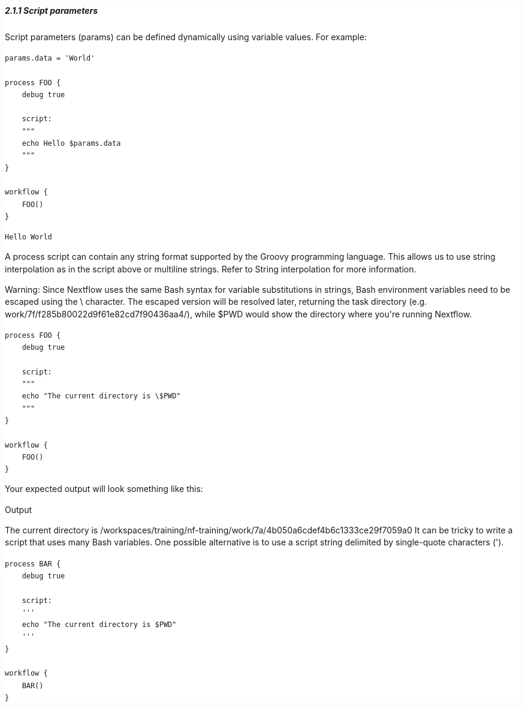 ##### 2.1.1 Script parameters

Script parameters (params) can be defined dynamically using variable values. For example:

```nextflow
params.data = 'World'

process FOO {
    debug true

    script:
    """
    echo Hello $params.data
    """
}

workflow {
    FOO()
}
```

```bash
Hello World
```
A process script can contain any string format supported by the Groovy programming language. This allows us to use string interpolation as in the script above or multiline strings. Refer to String interpolation for more information.

Warning: Since Nextflow uses the same Bash syntax for variable substitutions in strings, Bash environment variables need to be escaped using the \ character. The escaped version will be resolved later, returning the task directory (e.g. work/7f/f285b80022d9f61e82cd7f90436aa4/), while $PWD would show the directory where you're running Nextflow.

```nextflow
process FOO {
    debug true

    script:
    """
    echo "The current directory is \$PWD"
    """
}

workflow {
    FOO()
}
```
Your expected output will look something like this:

Output

The current directory is /workspaces/training/nf-training/work/7a/4b050a6cdef4b6c1333ce29f7059a0
It can be tricky to write a script that uses many Bash variables. One possible alternative is to use a script string delimited by single-quote characters (').

```nextflow
process BAR {
    debug true

    script:
    '''
    echo "The current directory is $PWD"
    '''
}

workflow {
    BAR()
}
```